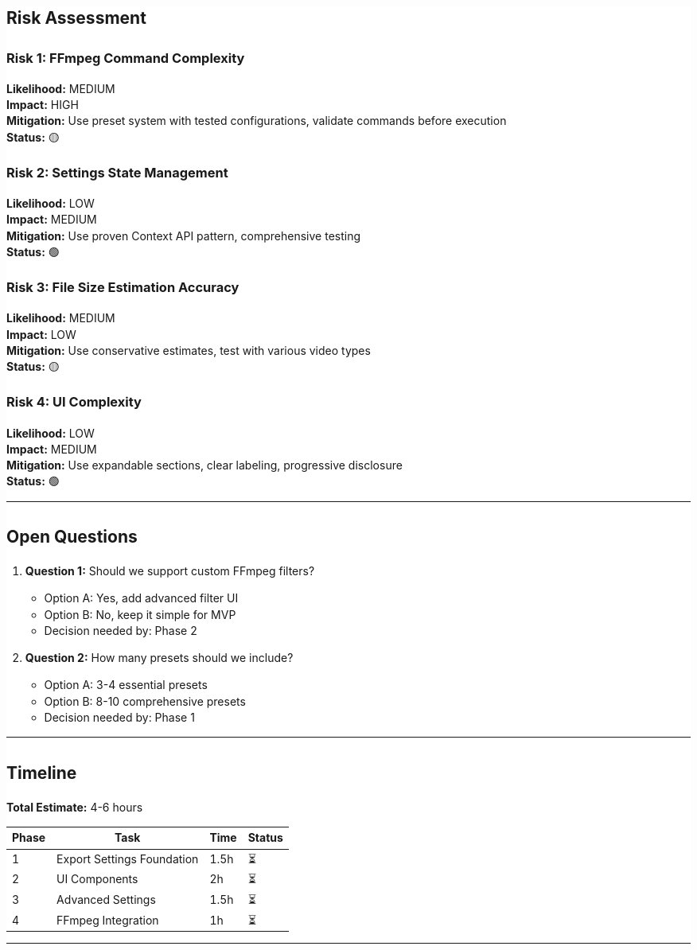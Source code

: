 ## Risk Assessment

### Risk 1: FFmpeg Command Complexity
**Likelihood:** MEDIUM  
**Impact:** HIGH  
**Mitigation:** Use preset system with tested configurations, validate commands before execution  
**Status:** 🟡

### Risk 2: Settings State Management
**Likelihood:** LOW  
**Impact:** MEDIUM  
**Mitigation:** Use proven Context API pattern, comprehensive testing  
**Status:** 🟢

### Risk 3: File Size Estimation Accuracy
**Likelihood:** MEDIUM  
**Impact:** LOW  
**Mitigation:** Use conservative estimates, test with various video types  
**Status:** 🟡

### Risk 4: UI Complexity
**Likelihood:** LOW  
**Impact:** MEDIUM  
**Mitigation:** Use expandable sections, clear labeling, progressive disclosure  
**Status:** 🟢

---

## Open Questions

1. **Question 1:** Should we support custom FFmpeg filters?
   - Option A: Yes, add advanced filter UI
   - Option B: No, keep it simple for MVP
   - Decision needed by: Phase 2

2. **Question 2:** How many presets should we include?
   - Option A: 3-4 essential presets
   - Option B: 8-10 comprehensive presets
   - Decision needed by: Phase 1

---

## Timeline

**Total Estimate:** 4-6 hours

| Phase | Task | Time | Status |
|-------|------|------|--------|
| 1 | Export Settings Foundation | 1.5h | ⏳ |
| 2 | UI Components | 2h | ⏳ |
| 3 | Advanced Settings | 1.5h | ⏳ |
| 4 | FFmpeg Integration | 1h | ⏳ |

---